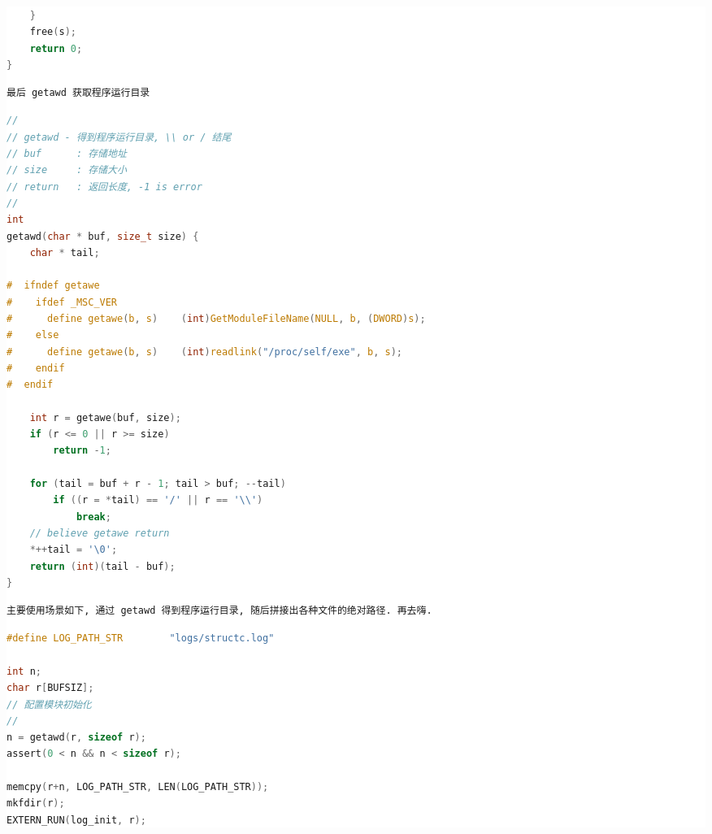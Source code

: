 ```C
    }
    free(s);
    return 0;
}
```

	最后 getawd 获取程序运行目录

```C
//
// getawd - 得到程序运行目录, \\ or / 结尾
// buf      : 存储地址
// size     : 存储大小
// return   : 返回长度, -1 is error 
//
int 
getawd(char * buf, size_t size) {
    char * tail;

#  ifndef getawe
#    ifdef _MSC_VER
#      define getawe(b, s)    (int)GetModuleFileName(NULL, b, (DWORD)s);
#    else
#      define getawe(b, s)    (int)readlink("/proc/self/exe", b, s);
#    endif
#  endif

    int r = getawe(buf, size);
    if (r <= 0 || r >= size)
        return -1;

    for (tail = buf + r - 1; tail > buf; --tail)
        if ((r = *tail) == '/' || r == '\\')
            break;
    // believe getawe return
    *++tail = '\0';
    return (int)(tail - buf);
}
```

	主要使用场景如下, 通过 getawd 得到程序运行目录, 随后拼接出各种文件的绝对路径. 再去嗨.

```C
#define LOG_PATH_STR        "logs/structc.log"

int n;
char r[BUFSIZ];
// 配置模块初始化
//
n = getawd(r, sizeof r);
assert(0 < n && n < sizeof r);

memcpy(r+n, LOG_PATH_STR, LEN(LOG_PATH_STR));
mkfdir(r);
EXTERN_RUN(log_init, r);
```
